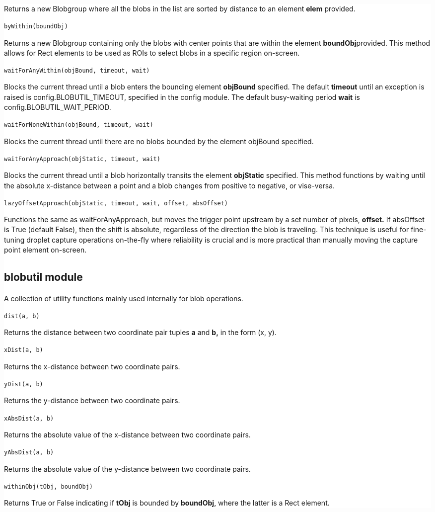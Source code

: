 Returns a new Blobgroup where all the blobs in the list are sorted by distance to an element  **elem**  provided.

	byWithin(boundObj)

Returns a new Blobgroup containing only the blobs with center points that are within the element  **boundObj**provided. This method allows for Rect elements to be used as ROIs to select blobs in a specific region on-screen.

	waitForAnyWithin(objBound, timeout, wait)

Blocks the current thread until a blob enters the bounding element  **objBound**  specified. The default  **timeout**  until an exception is raised is config.BLOBUTIL_TIMEOUT, specified in the config module. The default busy-waiting period  **wait**  is config.BLOBUTIL_WAIT_PERIOD.

	waitForNoneWithin(objBound, timeout, wait)

Blocks the current thread until there are no blobs bounded by the element objBound specified.

	waitForAnyApproach(objStatic, timeout, wait)

Blocks the current thread until a blob horizontally transits the element  **objStatic**  specified. This method functions by waiting until the absolute x-distance between a point and a blob changes from positive to negative, or vise-versa.

	lazyOffsetApproach(objStatic, timeout, wait, offset, absOffset)

Functions the same as waitForAnyApproach, but moves the trigger point upstream by a set number of pixels,  **offset.** If absOffset is True (default False), then the shift is absolute, regardless of the direction the blob is traveling. This technique is useful for fine-tuning droplet capture operations on-the-fly where reliability is crucial and is more practical than manually moving the capture point element on-screen.

## **blobutil module**

A collection of utility functions mainly used internally for blob operations.

	dist(a, b)

Returns the distance between two coordinate pair tuples  **a** and  **b,**  in the form (x, y).

	xDist(a, b)

Returns the x-distance between two coordinate pairs.

	yDist(a, b)

Returns the y-distance between two coordinate pairs.

	xAbsDist(a, b)

Returns the absolute value of the x-distance between two coordinate pairs.

	yAbsDist(a, b)

Returns the absolute value of the y-distance between two coordinate pairs.

	withinObj(tObj, boundObj)

Returns True or False indicating if  **tObj**  is bounded by  **boundObj**, where the latter is a Rect element.
